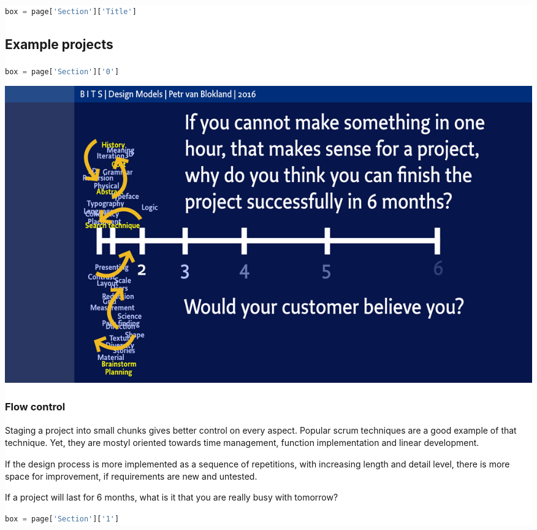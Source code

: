 ~~~Python
box = page['Section']['Title']
~~~
## Example projects

~~~Python
box = page['Section']['0']
~~~

![docs/images/DesignModels2.092.png](docs/images/DesignModels2.092.png)
### Flow control
Staging a project into small chunks gives better control on every aspect. Popular scrum techniques are a good example of that technique. Yet, they are mostyl oriented towards time management, function implementation and linear development.

If the design process is more implemented as a sequence of repetitions, with increasing length and detail level, there is more space for improvement, if requirements are new and untested. 

If a project will last for 6 months, what is it that you are really busy with tomorrow?

~~~Python
box = page['Section']['1']
~~~
